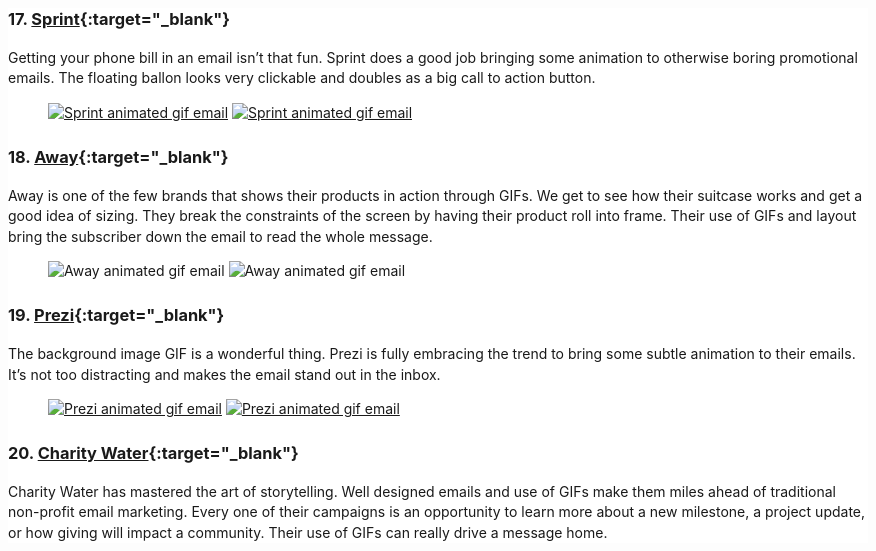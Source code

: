 

### 17. [Sprint](https://reallygoodemails.com/tag/sprint/){:target="_blank"}

Getting your phone bill in an email isn’t that fun. Sprint does a good job bringing some animation to otherwise boring promotional emails. The floating ballon looks very clickable and doubles as a big call to action button.

<figure class="blog--image">
  <a href="https://reallygoodemails.com/promotional/marketing/youre-approved-add-a-line-get-a-200-visa-prepaid-card/" target="_blank"><img src="{{ site.url }}/img/post-gifs/youre-approved-add-a-line.gif" alt="Sprint animated gif email" width="390"></a>
  <a href="https://reallygoodemails.com/behavioral/thank-you/a-special-surprise-to-say-thank-you/" target="_blank"><img src="{{ site.url }}/img/post-gifs/a-special-surprise-to-say-thank-you.gif" alt="Sprint animated gif email" width="390"></a>
</figure>




### 18. [Away](https://reallygoodemails.com/tag/away/){:target="_blank"}

Away is one of the few brands that shows their products in action through GIFs. We get to see how their suitcase works and get a good idea of sizing. They break the constraints of the screen by having their product roll into frame. Their use of GIFs and layout bring the subscriber down the email to read the whole message.

<figure class="blog--image">
  <img src="{{ site.url }}/img/post-gifs/away-give.gif" alt="Away animated gif email" width="390">
  <img src="{{ site.url }}/img/post-gifs/away-cary.gif" alt="Away animated gif email" width="390">
</figure>



### 19. [Prezi](https://reallygoodemails.com/tag/prezi/){:target="_blank"}

The background image GIF is a wonderful thing. Prezi is fully embracing the trend to bring some subtle animation to their emails. It’s not too distracting and makes the email stand out in the inbox.

<figure class="blog--image">
  <a href="https://reallygoodemails.com/promotional/holiday/seasons-greetings-a-present-ation-sure-to-impress/" target="_blank"><img src="{{ site.url }}/img/post-gifs/prezi-snow.gif" alt="Prezi animated gif email" width="390"></a>
  <a href="https://reallygoodemails.com/promotional/product-update/and-the-years-best-prezi-is/" target="_blank"><img src="{{ site.url }}/img/post-gifs/prezi-awards.gif" alt="Prezi animated gif email" width="390"></a>
</figure>




### 20. [Charity Water](https://reallygoodemails.com/tag/charity-water/){:target="_blank"}

Charity Water has mastered the art of storytelling. Well designed emails and use of GIFs make them miles ahead of traditional non-profit email marketing. Every one of their campaigns is an opportunity to learn more about a new milestone, a project update, or how giving will impact a community. Their use of GIFs can really drive a message home.
